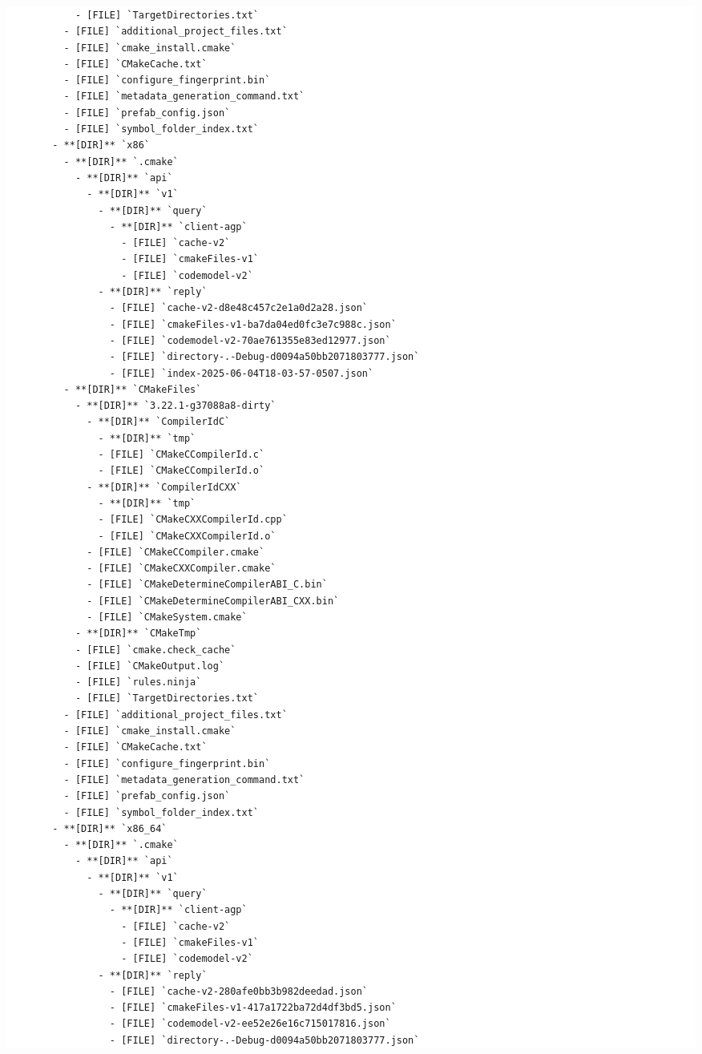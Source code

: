                 - [FILE] `TargetDirectories.txt`
              - [FILE] `additional_project_files.txt`
              - [FILE] `cmake_install.cmake`
              - [FILE] `CMakeCache.txt`
              - [FILE] `configure_fingerprint.bin`
              - [FILE] `metadata_generation_command.txt`
              - [FILE] `prefab_config.json`
              - [FILE] `symbol_folder_index.txt`
            - **[DIR]** `x86`
              - **[DIR]** `.cmake`
                - **[DIR]** `api`
                  - **[DIR]** `v1`
                    - **[DIR]** `query`
                      - **[DIR]** `client-agp`
                        - [FILE] `cache-v2`
                        - [FILE] `cmakeFiles-v1`
                        - [FILE] `codemodel-v2`
                    - **[DIR]** `reply`
                      - [FILE] `cache-v2-d8e48c457c2e1a0d2a28.json`
                      - [FILE] `cmakeFiles-v1-ba7da04ed0fc3e7c988c.json`
                      - [FILE] `codemodel-v2-70ae761355e83ed12977.json`
                      - [FILE] `directory-.-Debug-d0094a50bb2071803777.json`
                      - [FILE] `index-2025-06-04T18-03-57-0507.json`
              - **[DIR]** `CMakeFiles`
                - **[DIR]** `3.22.1-g37088a8-dirty`
                  - **[DIR]** `CompilerIdC`
                    - **[DIR]** `tmp`
                    - [FILE] `CMakeCCompilerId.c`
                    - [FILE] `CMakeCCompilerId.o`
                  - **[DIR]** `CompilerIdCXX`
                    - **[DIR]** `tmp`
                    - [FILE] `CMakeCXXCompilerId.cpp`
                    - [FILE] `CMakeCXXCompilerId.o`
                  - [FILE] `CMakeCCompiler.cmake`
                  - [FILE] `CMakeCXXCompiler.cmake`
                  - [FILE] `CMakeDetermineCompilerABI_C.bin`
                  - [FILE] `CMakeDetermineCompilerABI_CXX.bin`
                  - [FILE] `CMakeSystem.cmake`
                - **[DIR]** `CMakeTmp`
                - [FILE] `cmake.check_cache`
                - [FILE] `CMakeOutput.log`
                - [FILE] `rules.ninja`
                - [FILE] `TargetDirectories.txt`
              - [FILE] `additional_project_files.txt`
              - [FILE] `cmake_install.cmake`
              - [FILE] `CMakeCache.txt`
              - [FILE] `configure_fingerprint.bin`
              - [FILE] `metadata_generation_command.txt`
              - [FILE] `prefab_config.json`
              - [FILE] `symbol_folder_index.txt`
            - **[DIR]** `x86_64`
              - **[DIR]** `.cmake`
                - **[DIR]** `api`
                  - **[DIR]** `v1`
                    - **[DIR]** `query`
                      - **[DIR]** `client-agp`
                        - [FILE] `cache-v2`
                        - [FILE] `cmakeFiles-v1`
                        - [FILE] `codemodel-v2`
                    - **[DIR]** `reply`
                      - [FILE] `cache-v2-280afe0bb3b982deedad.json`
                      - [FILE] `cmakeFiles-v1-417a1722ba72d4df3bd5.json`
                      - [FILE] `codemodel-v2-ee52e26e16c715017816.json`
                      - [FILE] `directory-.-Debug-d0094a50bb2071803777.json`